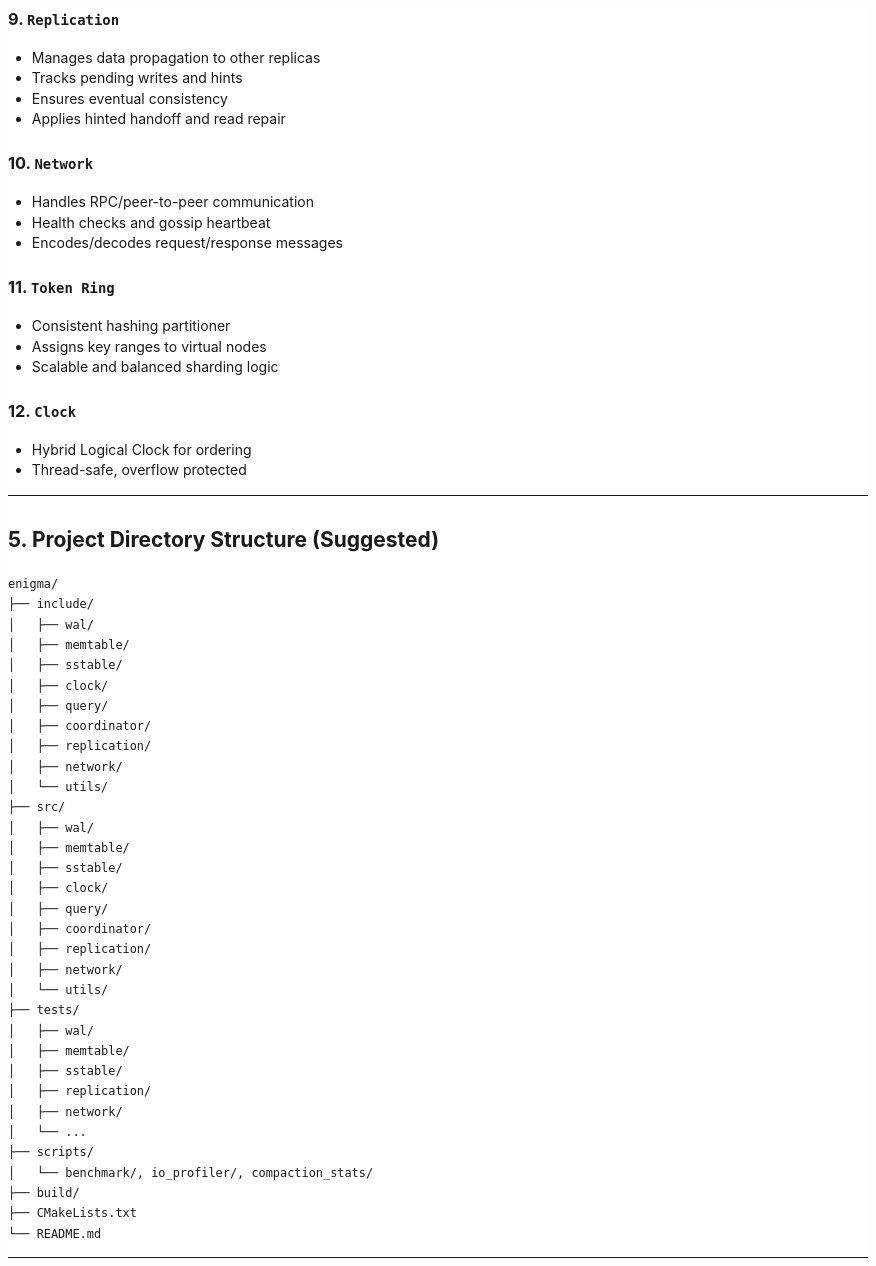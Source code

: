 ### 9. `Replication`

* Manages data propagation to other replicas
* Tracks pending writes and hints
* Ensures eventual consistency
* Applies hinted handoff and read repair

### 10. `Network`

* Handles RPC/peer-to-peer communication
* Health checks and gossip heartbeat
* Encodes/decodes request/response messages

### 11. `Token Ring`

* Consistent hashing partitioner
* Assigns key ranges to virtual nodes
* Scalable and balanced sharding logic

### 12. `Clock`

* Hybrid Logical Clock for ordering
* Thread-safe, overflow protected

---

## 5. Project Directory Structure (Suggested)

```
enigma/
├── include/
│   ├── wal/
│   ├── memtable/
│   ├── sstable/
│   ├── clock/
│   ├── query/
│   ├── coordinator/
│   ├── replication/
│   ├── network/
│   └── utils/
├── src/
│   ├── wal/
│   ├── memtable/
│   ├── sstable/
│   ├── clock/
│   ├── query/
│   ├── coordinator/
│   ├── replication/
│   ├── network/
│   └── utils/
├── tests/
│   ├── wal/
│   ├── memtable/
│   ├── sstable/
│   ├── replication/
│   ├── network/
│   └── ...
├── scripts/
│   └── benchmark/, io_profiler/, compaction_stats/
├── build/
├── CMakeLists.txt
└── README.md
```

---